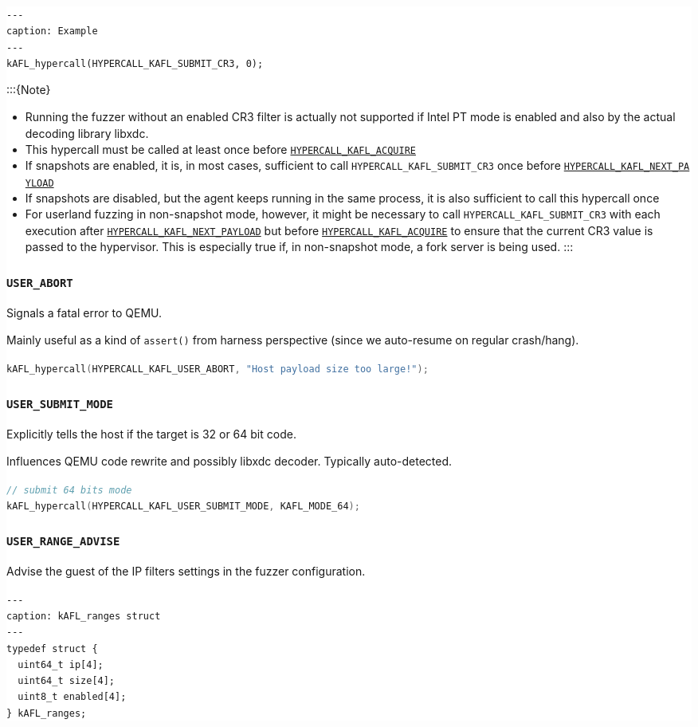 ```{code-block} C
---
caption: Example
---
kAFL_hypercall(HYPERCALL_KAFL_SUBMIT_CR3, 0);
```

:::{Note}
- Running the fuzzer without an enabled CR3 filter is actually not supported if Intel PT mode is enabled and also by the actual decoding library libxdc.
- This hypercall must be called at least once before [`HYPERCALL_KAFL_ACQUIRE`](#acquire--release)
- If snapshots are enabled, it is, in most cases, sufficient to call `HYPERCALL_KAFL_SUBMIT_CR3` once before [`HYPERCALL_KAFL_NEXT_PAYLOAD`](#next_payload)
- If snapshots are disabled, but the agent keeps running in the same process, it is also sufficient to call this hypercall once
- For userland fuzzing in non-snapshot mode, however, it might be necessary to call `HYPERCALL_KAFL_SUBMIT_CR3` with each execution after [`HYPERCALL_KAFL_NEXT_PAYLOAD`](#next_payload) but before [`HYPERCALL_KAFL_ACQUIRE`](#acquire--release) to ensure that the current CR3 value is passed to the hypervisor. This is especially true if, in non-snapshot mode, a fork server is being used.
:::

### `USER_ABORT`

Signals a fatal error to QEMU.

Mainly useful as a kind of `assert()` from harness perspective (since we auto-resume on regular crash/hang).

```C
kAFL_hypercall(HYPERCALL_KAFL_USER_ABORT, "Host payload size too large!");
```

### `USER_SUBMIT_MODE`

Explicitly tells the host if the target is 32 or 64 bit code.

Influences QEMU code rewrite and possibly libxdc decoder. Typically auto-detected.

```C
// submit 64 bits mode
kAFL_hypercall(HYPERCALL_KAFL_USER_SUBMIT_MODE, KAFL_MODE_64);
```

### `USER_RANGE_ADVISE`

Advise the guest of the IP filters settings in the fuzzer configuration.

```{code-block} C
---
caption: kAFL_ranges struct
---
typedef struct {
  uint64_t ip[4];
  uint64_t size[4];
  uint8_t enabled[4];
} kAFL_ranges; 
```
